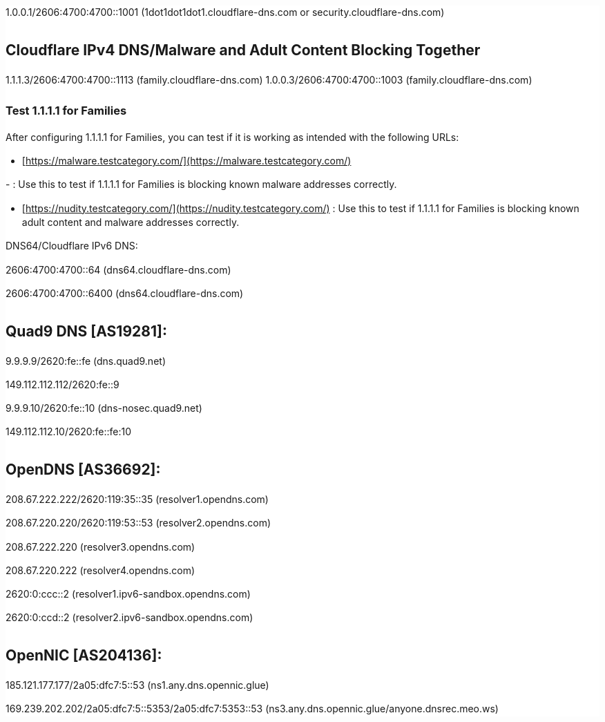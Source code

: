 1.0.0.1/2606:4700:4700::1001 (1dot1dot1dot1.cloudflare-dns.com or security.cloudflare-dns.com)

## Cloudflare IPv4 DNS/Malware and Adult Content Blocking Together
1.1.1.3/2606:4700:4700::1113 (family.cloudflare-dns.com)
1.0.0.3/2606:4700:4700::1003 (family.cloudflare-dns.com)
### Test 1.1.1.1 for Families

After configuring 1.1.1.1 for Families, you can test if it is working as intended with the following URLs:

-   [https://malware.testcategory.com/](https://malware.testcategory.com/)

[](https://malware.testcategory.com/)-   [](https://malware.testcategory.com/): Use this to test if 1.1.1.1 for Families is blocking known malware addresses correctly.
-   [https://nudity.testcategory.com/](https://nudity.testcategory.com/)
[](https://nudity.testcategory.com/)[](https://nudity.testcategory.com/): Use this to test if 1.1.1.1 for Families is blocking known adult content and malware addresses correctly.

DNS64/Cloudflare IPv6 DNS:

2606:4700:4700::64 (dns64.cloudflare-dns.com)

2606:4700:4700::6400 (dns64.cloudflare-dns.com)

## Quad9 DNS [AS19281]:

9.9.9.9/2620:fe::fe (dns.quad9.net)

149.112.112.112/2620:fe::9

9.9.9.10/2620:fe::10 (dns-nosec.quad9.net)

149.112.112.10/2620:fe::fe:10

## OpenDNS [AS36692]:

208.67.222.222/2620:119:35::35 (resolver1.opendns.com)

208.67.220.220/2620:119:53::53 (resolver2.opendns.com)

208.67.222.220 (resolver3.opendns.com)

208.67.220.222 (resolver4.opendns.com)

2620:0:ccc::2 (resolver1.ipv6-sandbox.opendns.com)

2620:0:ccd::2 (resolver2.ipv6-sandbox.opendns.com)


## OpenNIC [AS204136]:

185.121.177.177/2a05:dfc7:5::53 (ns1.any.dns.opennic.glue)

169.239.202.202/2a05:dfc7:5::5353/2a05:dfc7:5353::53 (ns3.any.dns.opennic.glue/anyone.dnsrec.meo.ws)
